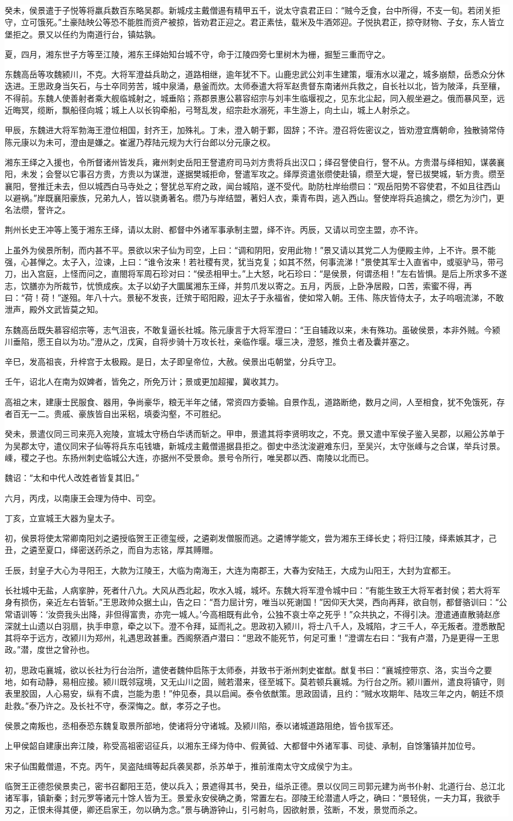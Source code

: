 癸未，侯景遣于子悦等将羸兵数百东略吴郡。新城戍主戴僧逷有精甲五千，说太守袁君正曰：“贼今乏食，台中所得，不支一旬。若闭关拒守，立可饿死。”土豪陆映公等恐不能胜而资产被掠，皆劝君正迎之。君正素怯，载米及牛酒郊迎。子悦执君正，掠夺财物、子女，东人皆立堡拒之。景又以任约为南道行台，镇姑孰。

夏，四月，湘东世子方等至江陵，湘东王绎始知台城不守，命于江陵四旁七里树木为栅，掘堑三重而守之。

东魏高岳等攻魏颍川，不克。大将军澄益兵助之，道路相继，逾年犹不下。山鹿忠武公刘丰生建策，堰洧水以灌之，城多崩颓，岳悉众分休迭进。王思政身当矢石，与士卒同劳苦，城中泉涌，悬釜而炊。太师泰遣大将军赵贵督东南诸州兵救之，自长社以北，皆为陂泽，兵至穰，不得前。东魏人使善射者乘大舰临城射之，城垂陷；燕郡景惠公慕容绍宗与刘丰生临堰视之，见东北尘起，同入舰坐避之。俄而暴风至，远近晦冥，缆断，飘船径向城；城上人以长钩牵船，弓弩乱发，绍宗赴水溺死，丰生游上，向土山，城上人射杀之。

甲辰，东魏进大将军勃海王澄位相国，封齐王，加殊礼。丁未，澄入朝于鄴，固辞；不许。澄召将佐密议之，皆劝澄宜膺朝命，独散骑常侍陈元康以为未可，澄由是嫌之。崔暹乃荐陆元规为大行台郎以分元康之权。

湘东王绎之入援也，令所督诸州皆发兵，雍州刺史岳阳王詧遣府司马刘方贵将兵出汉口；绎召詧使自行，詧不从。方贵潜与绎相知，谋袭襄阳，未发；会詧以它事召方贵，方贵以为谋泄，遂据樊城拒命，詧遣军攻之。绎厚资遣张缵使赴镇，缵至大堤，詧已拔樊城，斩方贵。缵至襄阳，詧推迁未去，但以城西白马寺处之；詧犹总军府之政，闻台城陷，遂不受代。助防杜岸绐缵曰：“观岳阳势不容使君，不如且往西山以避祸。”岸既襄阳豪族，兄弟九人，皆以骁勇著名。缵乃与岸结盟，著妇人衣，乘青布舆，逃入西山。詧使岸将兵追擒之，缵乞为沙门，更名法缵，詧许之。

荆州长史王冲等上笺于湘东王绎，请以太尉、都督中外诸军事承制主盟，绎不许。丙辰，又请以司空主盟，亦不许。

上虽外为侯景所制，而内甚不平。景欲以宋子仙为司空，上曰：“调和阴阳，安用此物！”景又请以其党二人为便殿主帅，上不许。景不能强，心甚惮之。太子入，泣谏，上曰：“谁令汝来！若社稷有灵，犹当克复；如其不然，何事流涕！”景使其军士入直省中，或驱驴马，带弓刀，出入宫庭，上怪而问之，直閤将军周石珍对曰：“侯丞相甲士。”上大怒，叱石珍曰：“是侯景，何谓丞相！”左右皆惧。是后上所求多不遂志，饮膳亦为所裁节，忧愤成疾。太子以幼子大圜属湘东王绎，并剪爪发以寄之。五月，丙辰，上卧净居殿，口苦，索蜜不得，再曰：“荷！荷！”遂殂。年八十六。景秘不发丧，迁殡于昭阳殿，迎太子于永福省，使如常入朝。王伟、陈庆皆侍太子，太子呜咽流涕，不敢泄声，殿外文武皆莫之知。

东魏高岳既失慕容绍宗等，志气沮丧，不敢复逼长社城。陈元康言于大将军澄曰：“王自辅政以来，未有殊功。虽破侯景，本非外贼。今颍川垂陷，愿王自以为功。”澄从之，戊寅，自将步骑十万攻长社，亲临作堰。堰三决，澄怒，推负土者及囊并塞之。

辛巳，发高祖丧，升梓宫于太极殿。是日，太子即皇帝位，大赦。侯景出屯朝堂，分兵守卫。

壬午，诏北人在南为奴婢者，皆免之，所免万计；景或更加超擢，冀收其力。

高祖之末，建康士民服食、器用，争尚豪华，粮无半年之储，常资四方委输。自景作乱，道路断绝，数月之间，人至相食，犹不免饿死，存者百无一二。贵戚、豪族皆自出采稆，填委沟壑，不可胜纪。

癸未，景遣仪同三司来亮入宛陵，宣城太守杨白华诱而斩之。甲申，景遣其将李贤明攻之，不克。景又遣中军侯子鉴入吴郡，以厢公苏单于为吴郡太守，遣仪同宋子仙等将兵东屯钱塘，新城戍主戴僧逷据县拒之。御史中丞沈浚避难东归，至吴兴，太守张嵊与之合谋，举兵讨景。嵊，稷之子也。东扬州刺史临城公大连，亦据州不受景命。景号令所行，唯吴郡以西、南陵以北而已。

魏诏：“太和中代人改姓者皆复其旧。”

六月，丙戌，以南康王会理为侍中、司空。

丁亥，立宣城王大器为皇太子。

初，侯景将使太常卿南阳刘之遴授临贺王正德玺绶，之遴剃发僧服而逃。之遴博学能文，尝为湘东王绎长史；将归江陵，绎素嫉其才，己丑，之遴至夏口，绎密送药杀之，而自为志铭，厚其赙赠。

壬辰，封皇子大心为寻阳王，大款为江陵王，大临为南海王，大连为南郡王，大春为安陆王，大成为山阳王，大封为宜都王。

长社城中无盐，人病挛肿，死者什八九。大风从西北起，吹水入城，城坏。东魏大将军澄令城中曰：“有能生致王大将军者封侯；若大将军身有损伤，亲近左右皆斩。”王思政帅众据土山，告之曰：“吾力屈计穷，唯当以死谢国！”因仰天大哭，西向再拜，欲自刎，都督骆训曰：“公常语训等：‘汝赍我头出降，非但得富贵，亦完一城人。’今高相既有此令，公独不哀士卒之死乎！”众共执之，不得引决。澄遣通直散骑赵彦深就土山遗以白羽扇，执手申意，牵之以下。澄不令拜，延而礼之。思政初入颍川，将士八千人，及城陷，才三千人，卒无叛者。澄悉散配其将卒于远方，改颍川为郑州，礼遇思政甚重。西阁祭酒卢潜曰：“思政不能死节，何足可重！”澄谓左右曰：“我有卢潜，乃是更得一王思政。”潜，度世之曾孙也。

初，思政屯襄城，欲以长社为行台治所，遣使者魏仲启陈于太师泰，并致书于淅州刺史崔猷。猷复书曰：“襄城控带京、洛，实当今之要地，如有动静，易相应接。颍川既邻寇境，又无山川之固，贼若潜来，径至城下。莫若顿兵襄城。为行台之所。颍川置州，遣良将镇守，则表里胶固，人心易安，纵有不虞，岂能为患！”仲见泰，具以启闻。泰令依猷策。思政固请，且约：“贼水攻期年、陆攻三年之内，朝廷不烦赴救。”泰乃许之。及长社不守，泰深悔之。猷，孝芬之子也。

侯景之南叛也，丞相泰恐东魏复取景所部地，使诸将分守诸城。及颍川陷，泰以诸城道路阻绝，皆令拔军还。

上甲侯韶自建康出奔江陵，称受高祖密诏征兵，以湘东王绎为侍中、假黄钺、大都督中外诸军事、司徒、承制，自馀籓镇并加位号。

宋子仙围戴僧逷，不克。丙午，吴盗陆缉等起兵袭吴郡，杀苏单于，推前淮南太守文成侯宁为主。

临贺王正德怨侯景卖己，密书召鄱阳王范，使以兵入；景遮得其书，癸丑，缢杀正德。景以仪同三司郭元建为尚书仆射、北道行台、总江北诸军事，镇新秦；封元罗等诸元十馀人皆为王。景爱永安侯确之勇，常置左右。邵陵王纶潜遣人呼之，确曰：“景轻佻，一夫力耳，我欲手刃之，正恨未得其便，卿还启家王，勿以确为念。”景与确游钟山，引弓射鸟，因欲射景，弦断，不发，景觉而杀之。
